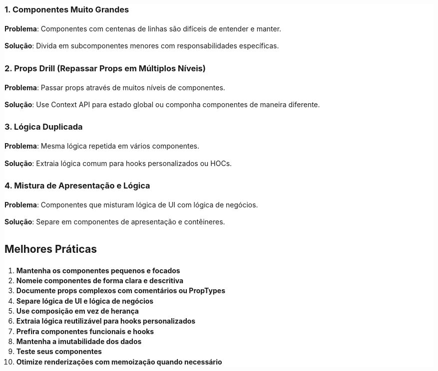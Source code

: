 ### 1. Componentes Muito Grandes

**Problema**: Componentes com centenas de linhas são difíceis de entender e manter.

**Solução**: Divida em subcomponentes menores com responsabilidades específicas.

### 2. Props Drill (Repassar Props em Múltiplos Níveis)

**Problema**: Passar props através de muitos níveis de componentes.

**Solução**: Use Context API para estado global ou componha componentes de maneira diferente.

### 3. Lógica Duplicada

**Problema**: Mesma lógica repetida em vários componentes.

**Solução**: Extraia lógica comum para hooks personalizados ou HOCs.

### 4. Mistura de Apresentação e Lógica

**Problema**: Componentes que misturam lógica de UI com lógica de negócios.

**Solução**: Separe em componentes de apresentação e contêineres.

## Melhores Práticas

1. **Mantenha os componentes pequenos e focados**
2. **Nomeie componentes de forma clara e descritiva**
3. **Documente props complexos com comentários ou PropTypes**
4. **Separe lógica de UI e lógica de negócios**
5. **Use composição em vez de herança**
6. **Extraia lógica reutilizável para hooks personalizados**
7. **Prefira componentes funcionais e hooks**
8. **Mantenha a imutabilidade dos dados**
9. **Teste seus componentes**
10. **Otimize renderizações com memoização quando necessário**
